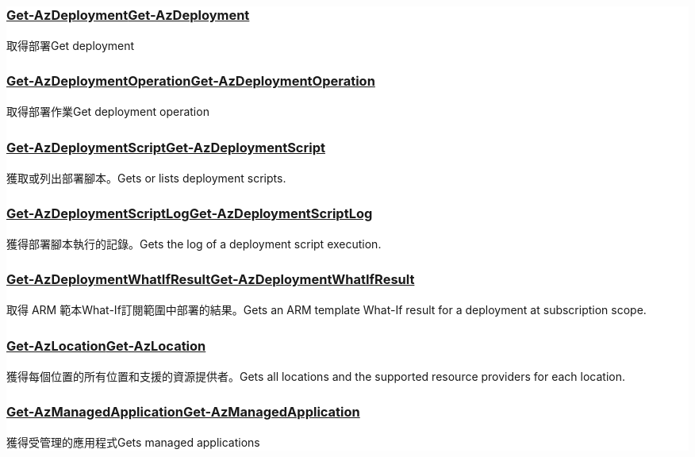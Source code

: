 ### [<span data-ttu-id="c6c82-129">Get-AzDeployment</span><span class="sxs-lookup"><span data-stu-id="c6c82-129">Get-AzDeployment</span></span>](Get-AzDeployment.md)
<span data-ttu-id="c6c82-130">取得部署</span><span class="sxs-lookup"><span data-stu-id="c6c82-130">Get deployment</span></span>

### [<span data-ttu-id="c6c82-131">Get-AzDeploymentOperation</span><span class="sxs-lookup"><span data-stu-id="c6c82-131">Get-AzDeploymentOperation</span></span>](Get-AzDeploymentOperation.md)
<span data-ttu-id="c6c82-132">取得部署作業</span><span class="sxs-lookup"><span data-stu-id="c6c82-132">Get deployment operation</span></span>

### [<span data-ttu-id="c6c82-133">Get-AzDeploymentScript</span><span class="sxs-lookup"><span data-stu-id="c6c82-133">Get-AzDeploymentScript</span></span>](Get-AzDeploymentScript.md)
<span data-ttu-id="c6c82-134">獲取或列出部署腳本。</span><span class="sxs-lookup"><span data-stu-id="c6c82-134">Gets or lists deployment scripts.</span></span>

### [<span data-ttu-id="c6c82-135">Get-AzDeploymentScriptLog</span><span class="sxs-lookup"><span data-stu-id="c6c82-135">Get-AzDeploymentScriptLog</span></span>](Get-AzDeploymentScriptLog.md)
<span data-ttu-id="c6c82-136">獲得部署腳本執行的記錄。</span><span class="sxs-lookup"><span data-stu-id="c6c82-136">Gets the log of a deployment script execution.</span></span>

### [<span data-ttu-id="c6c82-137">Get-AzDeploymentWhatIfResult</span><span class="sxs-lookup"><span data-stu-id="c6c82-137">Get-AzDeploymentWhatIfResult</span></span>](Get-AzDeploymentWhatIfResult.md)
<span data-ttu-id="c6c82-138">取得 ARM 範本What-If訂閱範圍中部署的結果。</span><span class="sxs-lookup"><span data-stu-id="c6c82-138">Gets an ARM template What-If result for a deployment at subscription scope.</span></span> 

### [<span data-ttu-id="c6c82-139">Get-AzLocation</span><span class="sxs-lookup"><span data-stu-id="c6c82-139">Get-AzLocation</span></span>](Get-AzLocation.md)
<span data-ttu-id="c6c82-140">獲得每個位置的所有位置和支援的資源提供者。</span><span class="sxs-lookup"><span data-stu-id="c6c82-140">Gets all locations and the supported resource providers for each location.</span></span>

### [<span data-ttu-id="c6c82-141">Get-AzManagedApplication</span><span class="sxs-lookup"><span data-stu-id="c6c82-141">Get-AzManagedApplication</span></span>](Get-AzManagedApplication.md)
<span data-ttu-id="c6c82-142">獲得受管理的應用程式</span><span class="sxs-lookup"><span data-stu-id="c6c82-142">Gets managed applications</span></span>
